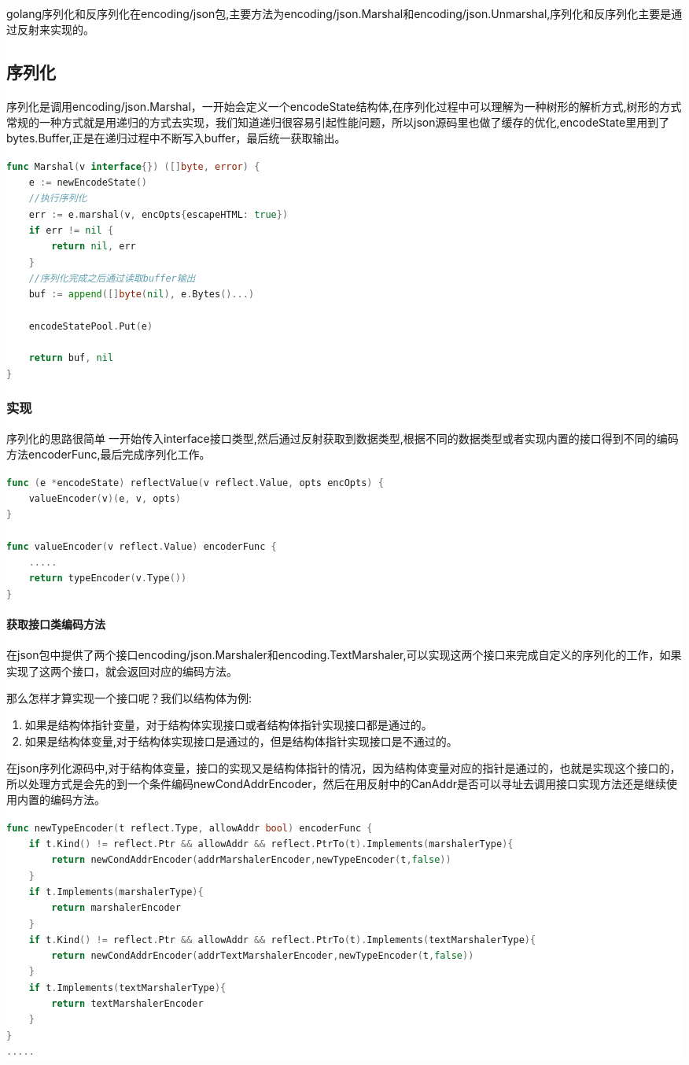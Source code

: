 ﻿golang序列化和反序列化在encoding/json包,主要方法为encoding/json.Marshal和encoding/json.Unmarshal,序列化和反序列化主要是通过反射来实现的。

## 序列化
序列化是调用encoding/json.Marshal，一开始会定义一个encodeState结构体,在序列化过程中可以理解为一种树形的解析方式,树形的方式常规的一种方式就是用递归的方式去实现，我们知道递归很容易引起性能问题，所以json源码里也做了缓存的优化,encodeState里用到了bytes.Buffer,正是在递归过程中不断写入buffer，最后统一获取输出。
```go
func Marshal(v interface{}) ([]byte, error) {
	e := newEncodeState()
	//执行序列化
	err := e.marshal(v, encOpts{escapeHTML: true})
	if err != nil {
		return nil, err
	}
	//序列化完成之后通过读取buffer输出
	buf := append([]byte(nil), e.Bytes()...)

	encodeStatePool.Put(e)

	return buf, nil
}
```

### 实现
序列化的思路很简单
一开始传入interface接口类型,然后通过反射获取到数据类型,根据不同的数据类型或者实现内置的接口得到不同的编码方法encoderFunc,最后完成序列化工作。
```go
func (e *encodeState) reflectValue(v reflect.Value, opts encOpts) {
	valueEncoder(v)(e, v, opts)
}

func valueEncoder(v reflect.Value) encoderFunc {
	.....
	return typeEncoder(v.Type())
}
```
#### 获取接口类编码方法
在json包中提供了两个接口encoding/json.Marshaler和encoding.TextMarshaler,可以实现这两个接口来完成自定义的序列化的工作，如果实现了这两个接口，就会返回对应的编码方法。

那么怎样才算实现一个接口呢？我们以结构体为例:
 1. 如果是结构体指针变量，对于结构体实现接口或者结构体指针实现接口都是通过的。
 2. 如果是结构体变量,对于结构体实现接口是通过的，但是结构体指针实现接口是不通过的。

在json序列化源码中,对于结构体变量，接口的实现又是结构体指针的情况，因为结构体变量对应的指针是通过的，也就是实现这个接口的，所以处理方式是会先的到一个条件编码newCondAddrEncoder，然后在用反射中的CanAddr是否可以寻址去调用接口实现方法还是继续使用内置的编码方法。
```go
func newTypeEncoder(t reflect.Type, allowAddr bool) encoderFunc {
	if t.Kind() != reflect.Ptr && allowAddr && reflect.PtrTo(t).Implements(marshalerType){
		return newCondAddrEncoder(addrMarshalerEncoder,newTypeEncoder(t,false))
	}
	if t.Implements(marshalerType){
		return marshalerEncoder
	}
	if t.Kind() != reflect.Ptr && allowAddr && reflect.PtrTo(t).Implements(textMarshalerType){
		return newCondAddrEncoder(addrTextMarshalerEncoder,newTypeEncoder(t,false))
	}
	if t.Implements(textMarshalerType){
		return textMarshalerEncoder
	}
}
.....
```